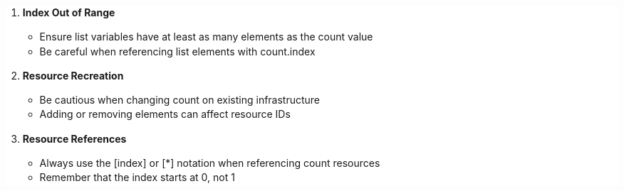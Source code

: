 1. **Index Out of Range**
   - Ensure list variables have at least as many elements as the count value
   - Be careful when referencing list elements with count.index

2. **Resource Recreation**
   - Be cautious when changing count on existing infrastructure
   - Adding or removing elements can affect resource IDs

3. **Resource References**
   - Always use the [index] or [*] notation when referencing count resources
   - Remember that the index starts at 0, not 1